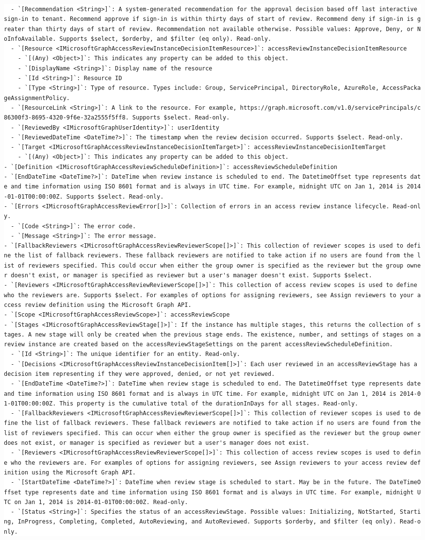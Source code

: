       - `[Recommendation <String>]`: A system-generated recommendation for the approval decision based off last interactive sign-in to tenant. Recommend approve if sign-in is within thirty days of start of review. Recommend deny if sign-in is greater than thirty days of start of review. Recommendation not available otherwise. Possible values: Approve, Deny, or NoInfoAvailable. Supports $select, $orderby, and $filter (eq only). Read-only.
      - `[Resource <IMicrosoftGraphAccessReviewInstanceDecisionItemResource>]`: accessReviewInstanceDecisionItemResource
        - `[(Any) <Object>]`: This indicates any property can be added to this object.
        - `[DisplayName <String>]`: Display name of the resource
        - `[Id <String>]`: Resource ID
        - `[Type <String>]`: Type of resource. Types include: Group, ServicePrincipal, DirectoryRole, AzureRole, AccessPackageAssignmentPolicy.
      - `[ResourceLink <String>]`: A link to the resource. For example, https://graph.microsoft.com/v1.0/servicePrincipals/c86300f3-8695-4320-9f6e-32a2555f5ff8. Supports $select. Read-only.
      - `[ReviewedBy <IMicrosoftGraphUserIdentity>]`: userIdentity
      - `[ReviewedDateTime <DateTime?>]`: The timestamp when the review decision occurred. Supports $select. Read-only.
      - `[Target <IMicrosoftGraphAccessReviewInstanceDecisionItemTarget>]`: accessReviewInstanceDecisionItemTarget
        - `[(Any) <Object>]`: This indicates any property can be added to this object.
    - `[Definition <IMicrosoftGraphAccessReviewScheduleDefinition>]`: accessReviewScheduleDefinition
    - `[EndDateTime <DateTime?>]`: DateTime when review instance is scheduled to end. The DatetimeOffset type represents date and time information using ISO 8601 format and is always in UTC time. For example, midnight UTC on Jan 1, 2014 is 2014-01-01T00:00:00Z. Supports $select. Read-only.
    - `[Errors <IMicrosoftGraphAccessReviewError[]>]`: Collection of errors in an access review instance lifecycle. Read-only.
      - `[Code <String>]`: The error code.
      - `[Message <String>]`: The error message.
    - `[FallbackReviewers <IMicrosoftGraphAccessReviewReviewerScope[]>]`: This collection of reviewer scopes is used to define the list of fallback reviewers. These fallback reviewers are notified to take action if no users are found from the list of reviewers specified. This could occur when either the group owner is specified as the reviewer but the group owner doesn't exist, or manager is specified as reviewer but a user's manager doesn't exist. Supports $select.
    - `[Reviewers <IMicrosoftGraphAccessReviewReviewerScope[]>]`: This collection of access review scopes is used to define who the reviewers are. Supports $select. For examples of options for assigning reviewers, see Assign reviewers to your access review definition using the Microsoft Graph API.
    - `[Scope <IMicrosoftGraphAccessReviewScope>]`: accessReviewScope
    - `[Stages <IMicrosoftGraphAccessReviewStage[]>]`: If the instance has multiple stages, this returns the collection of stages. A new stage will only be created when the previous stage ends. The existence, number, and settings of stages on a review instance are created based on the accessReviewStageSettings on the parent accessReviewScheduleDefinition.
      - `[Id <String>]`: The unique identifier for an entity. Read-only.
      - `[Decisions <IMicrosoftGraphAccessReviewInstanceDecisionItem[]>]`: Each user reviewed in an accessReviewStage has a decision item representing if they were approved, denied, or not yet reviewed.
      - `[EndDateTime <DateTime?>]`: DateTime when review stage is scheduled to end. The DatetimeOffset type represents date and time information using ISO 8601 format and is always in UTC time. For example, midnight UTC on Jan 1, 2014 is 2014-01-01T00:00:00Z. This property is the cumulative total of the durationInDays for all stages. Read-only.
      - `[FallbackReviewers <IMicrosoftGraphAccessReviewReviewerScope[]>]`: This collection of reviewer scopes is used to define the list of fallback reviewers. These fallback reviewers are notified to take action if no users are found from the list of reviewers specified. This can occur when either the group owner is specified as the reviewer but the group owner does not exist, or manager is specified as reviewer but a user's manager does not exist.
      - `[Reviewers <IMicrosoftGraphAccessReviewReviewerScope[]>]`: This collection of access review scopes is used to define who the reviewers are. For examples of options for assigning reviewers, see Assign reviewers to your access review definition using the Microsoft Graph API.
      - `[StartDateTime <DateTime?>]`: DateTime when review stage is scheduled to start. May be in the future. The DateTimeOffset type represents date and time information using ISO 8601 format and is always in UTC time. For example, midnight UTC on Jan 1, 2014 is 2014-01-01T00:00:00Z. Read-only.
      - `[Status <String>]`: Specifies the status of an accessReviewStage. Possible values: Initializing, NotStarted, Starting, InProgress, Completing, Completed, AutoReviewing, and AutoReviewed. Supports $orderby, and $filter (eq only). Read-only.